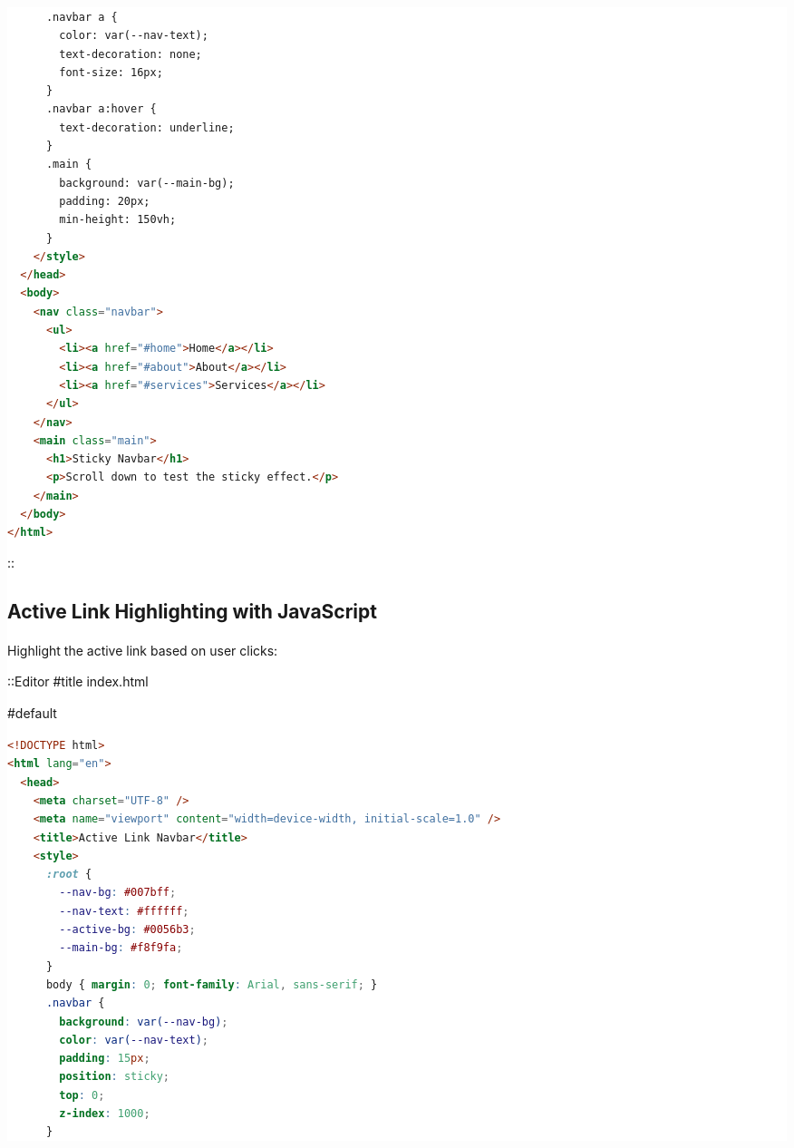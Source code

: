 ```html
      .navbar a {
        color: var(--nav-text);
        text-decoration: none;
        font-size: 16px;
      }
      .navbar a:hover {
        text-decoration: underline;
      }
      .main {
        background: var(--main-bg);
        padding: 20px;
        min-height: 150vh;
      }
    </style>
  </head>
  <body>
    <nav class="navbar">
      <ul>
        <li><a href="#home">Home</a></li>
        <li><a href="#about">About</a></li>
        <li><a href="#services">Services</a></li>
      </ul>
    </nav>
    <main class="main">
      <h1>Sticky Navbar</h1>
      <p>Scroll down to test the sticky effect.</p>
    </main>
  </body>
</html>
```
::

## Active Link Highlighting with JavaScript

Highlight the active link based on user clicks:

::Editor
#title
index.html

#default
```html
<!DOCTYPE html>
<html lang="en">
  <head>
    <meta charset="UTF-8" />
    <meta name="viewport" content="width=device-width, initial-scale=1.0" />
    <title>Active Link Navbar</title>
    <style>
      :root {
        --nav-bg: #007bff;
        --nav-text: #ffffff;
        --active-bg: #0056b3;
        --main-bg: #f8f9fa;
      }
      body { margin: 0; font-family: Arial, sans-serif; }
      .navbar {
        background: var(--nav-bg);
        color: var(--nav-text);
        padding: 15px;
        position: sticky;
        top: 0;
        z-index: 1000;
      }
```